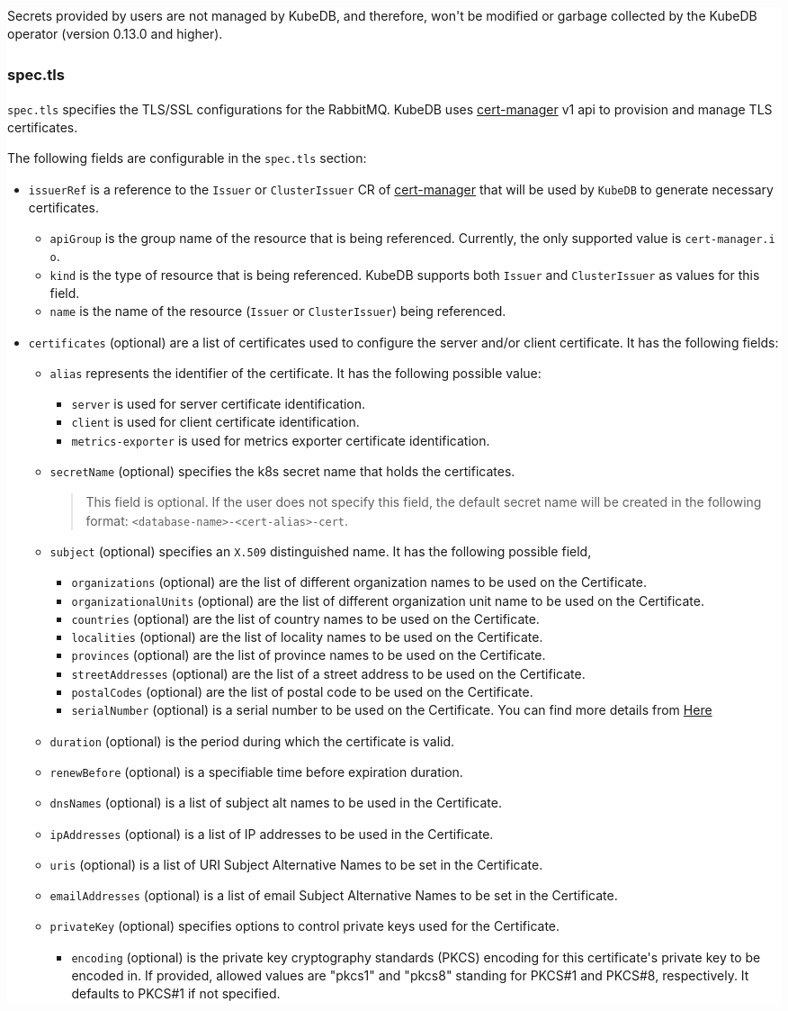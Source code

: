 Secrets provided by users are not managed by KubeDB, and therefore, won't be modified or garbage collected by the KubeDB operator (version 0.13.0 and higher).

### spec.tls

`spec.tls` specifies the TLS/SSL configurations for the RabbitMQ. KubeDB uses [cert-manager](https://cert-manager.io/) v1 api to provision and manage TLS certificates.

The following fields are configurable in the `spec.tls` section:

- `issuerRef` is a reference to the `Issuer` or `ClusterIssuer` CR of [cert-manager](https://cert-manager.io/docs/concepts/issuer/) that will be used by `KubeDB` to generate necessary certificates.

  - `apiGroup` is the group name of the resource that is being referenced. Currently, the only supported value is `cert-manager.io`.
  - `kind` is the type of resource that is being referenced. KubeDB supports both `Issuer` and `ClusterIssuer` as values for this field.
  - `name` is the name of the resource (`Issuer` or `ClusterIssuer`) being referenced.

- `certificates` (optional) are a list of certificates used to configure the server and/or client certificate. It has the following fields:
  - `alias` represents the identifier of the certificate. It has the following possible value:
    - `server` is used for server certificate identification.
    - `client` is used for client certificate identification.
    - `metrics-exporter` is used for metrics exporter certificate identification.
  - `secretName` (optional) specifies the k8s secret name that holds the certificates.
    > This field is optional. If the user does not specify this field, the default secret name will be created in the following format: `<database-name>-<cert-alias>-cert`.
  
  - `subject` (optional) specifies an `X.509` distinguished name. It has the following possible field,
    - `organizations` (optional) are the list of different organization names to be used on the Certificate.
    - `organizationalUnits` (optional) are the list of different organization unit name to be used on the Certificate.
    - `countries` (optional) are the list of country names to be used on the Certificate.
    - `localities` (optional) are the list of locality names to be used on the Certificate.
    - `provinces` (optional) are the list of province names to be used on the Certificate.
    - `streetAddresses` (optional) are the list of a street address to be used on the Certificate.
    - `postalCodes` (optional) are the list of postal code to be used on the Certificate.
    - `serialNumber` (optional) is a serial number to be used on the Certificate.
      You can find more details from [Here](https://golang.org/pkg/crypto/x509/pkix/#Name)
  - `duration` (optional) is the period during which the certificate is valid.
  - `renewBefore` (optional) is a specifiable time before expiration duration.
  - `dnsNames` (optional) is a list of subject alt names to be used in the Certificate.
  - `ipAddresses` (optional) is a list of IP addresses to be used in the Certificate.
  - `uris` (optional) is a list of URI Subject Alternative Names to be set in the Certificate.
  - `emailAddresses` (optional) is a list of email Subject Alternative Names to be set in the Certificate.
  - `privateKey` (optional) specifies options to control private keys used for the Certificate.
    - `encoding` (optional) is the private key cryptography standards (PKCS) encoding for this certificate's private key to be encoded in. If provided, allowed values are "pkcs1" and "pkcs8" standing for PKCS#1 and PKCS#8, respectively. It defaults to PKCS#1 if not specified.
